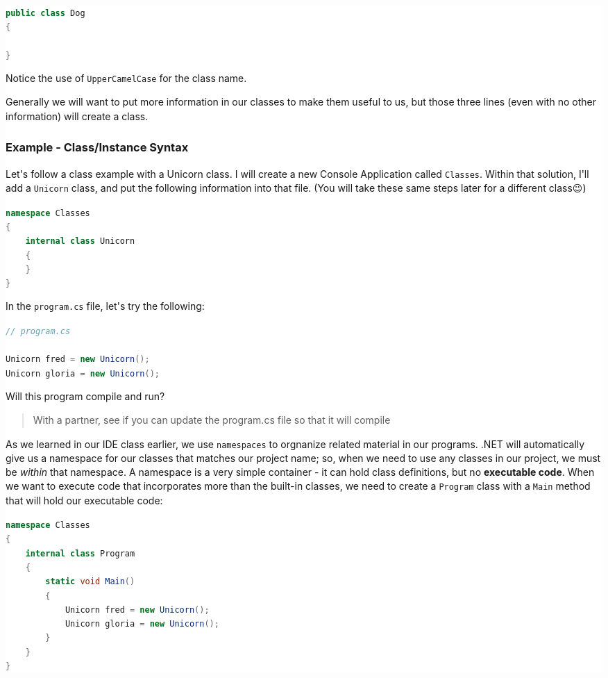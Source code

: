 
```c#
public class Dog
{

}
```

Notice the use of `UpperCamelCase` for the class name.

Generally we will want to put more information in our classes to make them useful to us, but those three lines (even with no other information) will create a class.

### Example - Class/Instance Syntax

Let's follow a class example with a Unicorn class. I will create a new Console Application called `Classes`. Within that solution, I'll add a `Unicorn` class, and put the following information into that file. (You will take these same steps later for a different class😉)

```c#
namespace Classes
{
    internal class Unicorn
    {
    }
}
```

In the `program.cs` file, let's try the following:

```c#
// program.cs

Unicorn fred = new Unicorn();
Unicorn gloria = new Unicorn();

```

Will this program compile and run?

> With a partner, see if you can update the program.cs file so that it will compile

As we learned in our IDE class earlier, we use `namespaces` to orgnanize related material in our programs.  .NET will automatically give us a namespace for our classes that matches our project name; so, when we need to use any classes in our project, we must be _within_ that namespace.  A namespace is a very simple container - it can hold class definitions, but no **executable code**.  When we want to execute code that incorporates more than the built-in classes, we need to create a `Program` class with a `Main` method that will hold our executable code:

```c#
namespace Classes
{
    internal class Program
    {
        static void Main()
        {
            Unicorn fred = new Unicorn();
            Unicorn gloria = new Unicorn();
        }
    }
}
```
